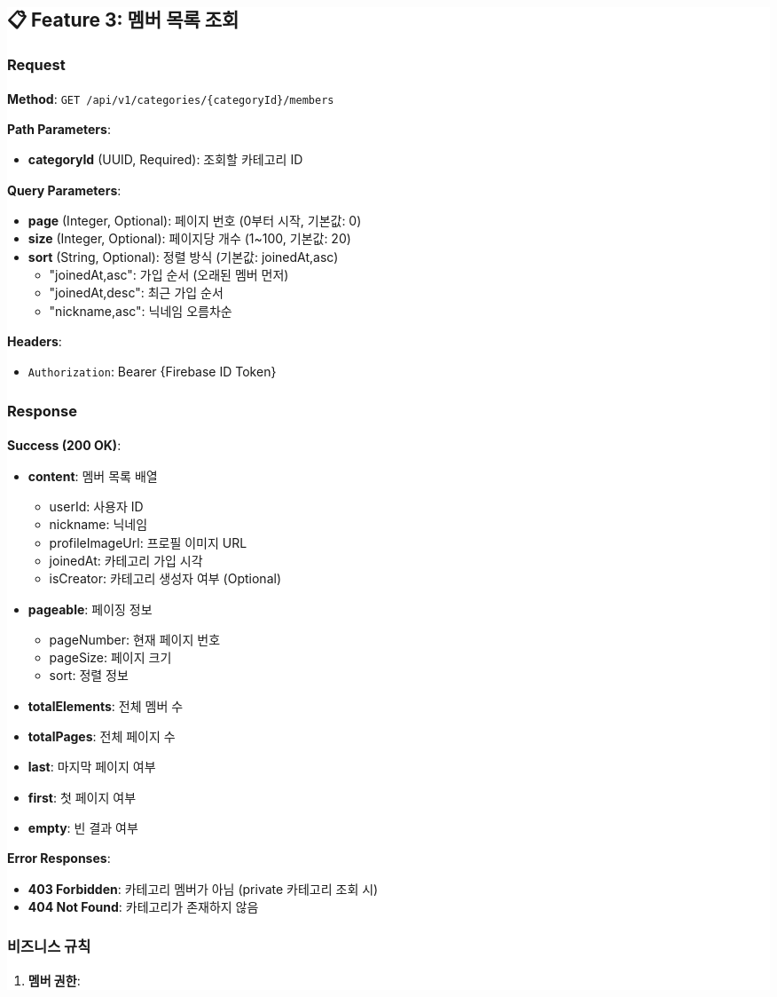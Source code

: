 
## 📋 Feature 3: 멤버 목록 조회

### Request

**Method**: `GET /api/v1/categories/{categoryId}/members`

**Path Parameters**:

- **categoryId** (UUID, Required): 조회할 카테고리 ID

**Query Parameters**:

- **page** (Integer, Optional): 페이지 번호 (0부터 시작, 기본값: 0)
- **size** (Integer, Optional): 페이지당 개수 (1~100, 기본값: 20)
- **sort** (String, Optional): 정렬 방식 (기본값: joinedAt,asc)
  - "joinedAt,asc": 가입 순서 (오래된 멤버 먼저)
  - "joinedAt,desc": 최근 가입 순서
  - "nickname,asc": 닉네임 오름차순

**Headers**:

- `Authorization`: Bearer {Firebase ID Token}

### Response

**Success (200 OK)**:

- **content**: 멤버 목록 배열

  - userId: 사용자 ID
  - nickname: 닉네임
  - profileImageUrl: 프로필 이미지 URL
  - joinedAt: 카테고리 가입 시각
  - isCreator: 카테고리 생성자 여부 (Optional)

- **pageable**: 페이징 정보

  - pageNumber: 현재 페이지 번호
  - pageSize: 페이지 크기
  - sort: 정렬 정보

- **totalElements**: 전체 멤버 수
- **totalPages**: 전체 페이지 수
- **last**: 마지막 페이지 여부
- **first**: 첫 페이지 여부
- **empty**: 빈 결과 여부

**Error Responses**:

- **403 Forbidden**: 카테고리 멤버가 아님 (private 카테고리 조회 시)
- **404 Not Found**: 카테고리가 존재하지 않음

### 비즈니스 규칙

1. **멤버 권한**:
